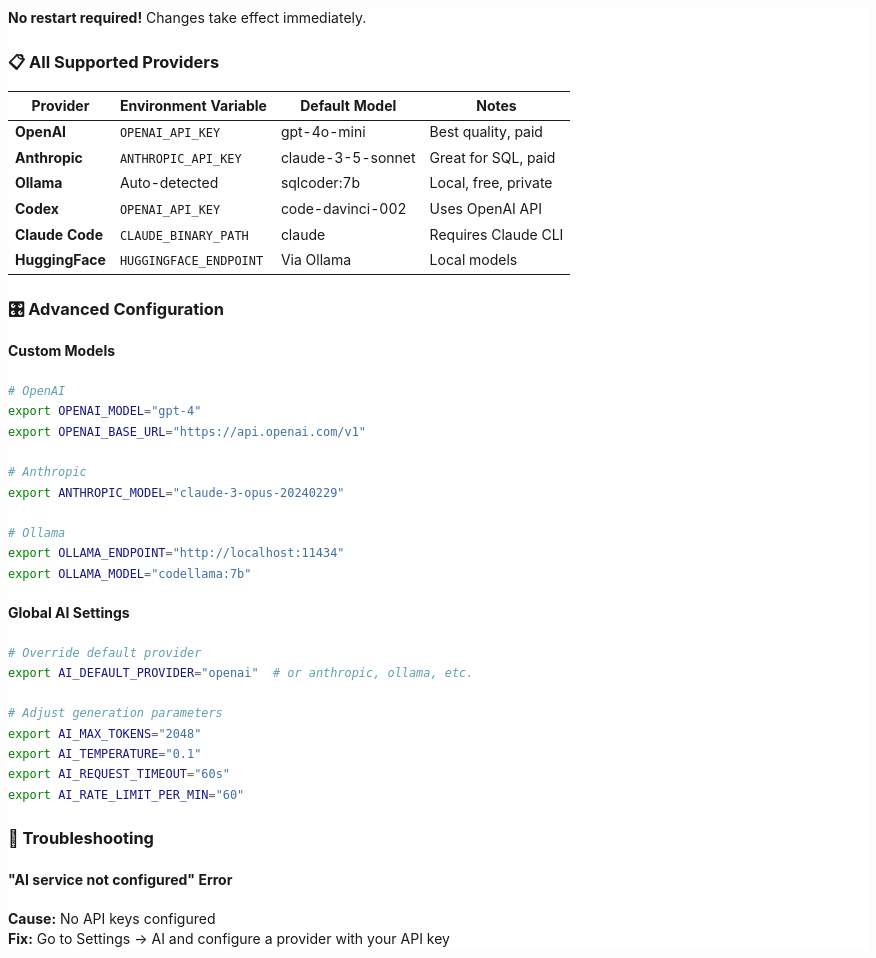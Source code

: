 **No restart required!** Changes take effect immediately.

### 📋 All Supported Providers

| Provider | Environment Variable | Default Model | Notes |
|----------|---------------------|---------------|-------|
| **OpenAI** | `OPENAI_API_KEY` | gpt-4o-mini | Best quality, paid |
| **Anthropic** | `ANTHROPIC_API_KEY` | claude-3-5-sonnet | Great for SQL, paid |
| **Ollama** | Auto-detected | sqlcoder:7b | Local, free, private |
| **Codex** | `OPENAI_API_KEY` | code-davinci-002 | Uses OpenAI API |
| **Claude Code** | `CLAUDE_BINARY_PATH` | claude | Requires Claude CLI |
| **HuggingFace** | `HUGGINGFACE_ENDPOINT` | Via Ollama | Local models |

### 🎛️ Advanced Configuration

#### Custom Models

```bash
# OpenAI
export OPENAI_MODEL="gpt-4"
export OPENAI_BASE_URL="https://api.openai.com/v1"

# Anthropic
export ANTHROPIC_MODEL="claude-3-opus-20240229"

# Ollama
export OLLAMA_ENDPOINT="http://localhost:11434"
export OLLAMA_MODEL="codellama:7b"
```

#### Global AI Settings

```bash
# Override default provider
export AI_DEFAULT_PROVIDER="openai"  # or anthropic, ollama, etc.

# Adjust generation parameters
export AI_MAX_TOKENS="2048"
export AI_TEMPERATURE="0.1"
export AI_REQUEST_TIMEOUT="60s"
export AI_RATE_LIMIT_PER_MIN="60"
```

### 🔧 Troubleshooting

#### "AI service not configured" Error

**Cause:** No API keys configured  
**Fix:** Go to Settings → AI and configure a provider with your API key
